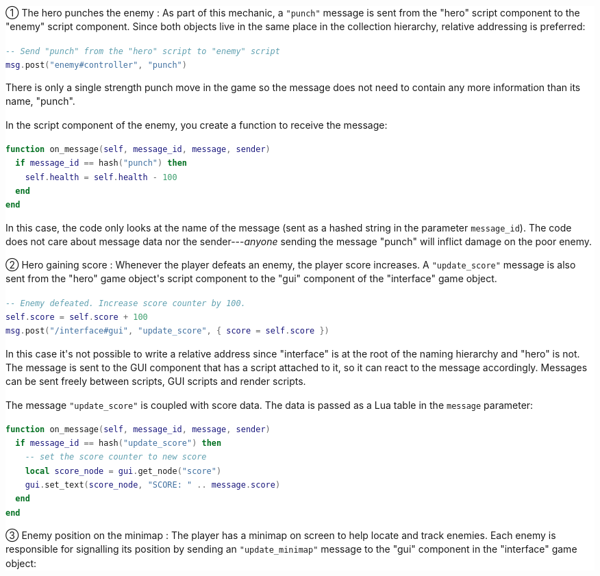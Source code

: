 ① The hero punches the enemy
: As part of this mechanic, a `"punch"` message is sent from the "hero" script component to the "enemy" script component. Since both objects live in the same place in the collection hierarchy, relative addressing is preferred:

  ```lua
  -- Send "punch" from the "hero" script to "enemy" script
  msg.post("enemy#controller", "punch")
  ```

  There is only a single strength punch move in the game so the message does not need to contain any more information than its name, "punch".

  In the script component of the enemy, you create a function to receive the message:

  ```lua
  function on_message(self, message_id, message, sender)
    if message_id == hash("punch") then
      self.health = self.health - 100
    end
  end
  ```

  In this case, the code only looks at the name of the message (sent as a hashed string in the parameter `message_id`). The code does not care about message data nor the sender---*anyone* sending the message "punch" will inflict damage on the poor enemy.

② Hero gaining score
: Whenever the player defeats an enemy, the player score increases. A `"update_score"` message is also sent from the "hero" game object's script component to the "gui" component of the "interface" game object.

  ```lua
  -- Enemy defeated. Increase score counter by 100.
  self.score = self.score + 100
  msg.post("/interface#gui", "update_score", { score = self.score })
  ```

  In this case it's not possible to write a relative address since "interface" is at the root of the naming hierarchy and "hero" is not. The message is sent to the GUI component that has a script attached to it, so it can react to the message accordingly. Messages can be sent freely between scripts, GUI scripts and render scripts.

  The message `"update_score"` is coupled with score data. The data is passed as a Lua table in the `message` parameter:

  ```lua
  function on_message(self, message_id, message, sender)
    if message_id == hash("update_score") then
      -- set the score counter to new score
      local score_node = gui.get_node("score")
      gui.set_text(score_node, "SCORE: " .. message.score)
    end
  end
  ```

③ Enemy position on the minimap
: The player has a minimap on screen to help locate and track enemies. Each enemy is responsible for signalling its position by sending an `"update_minimap"` message to the "gui" component in the "interface" game object:
